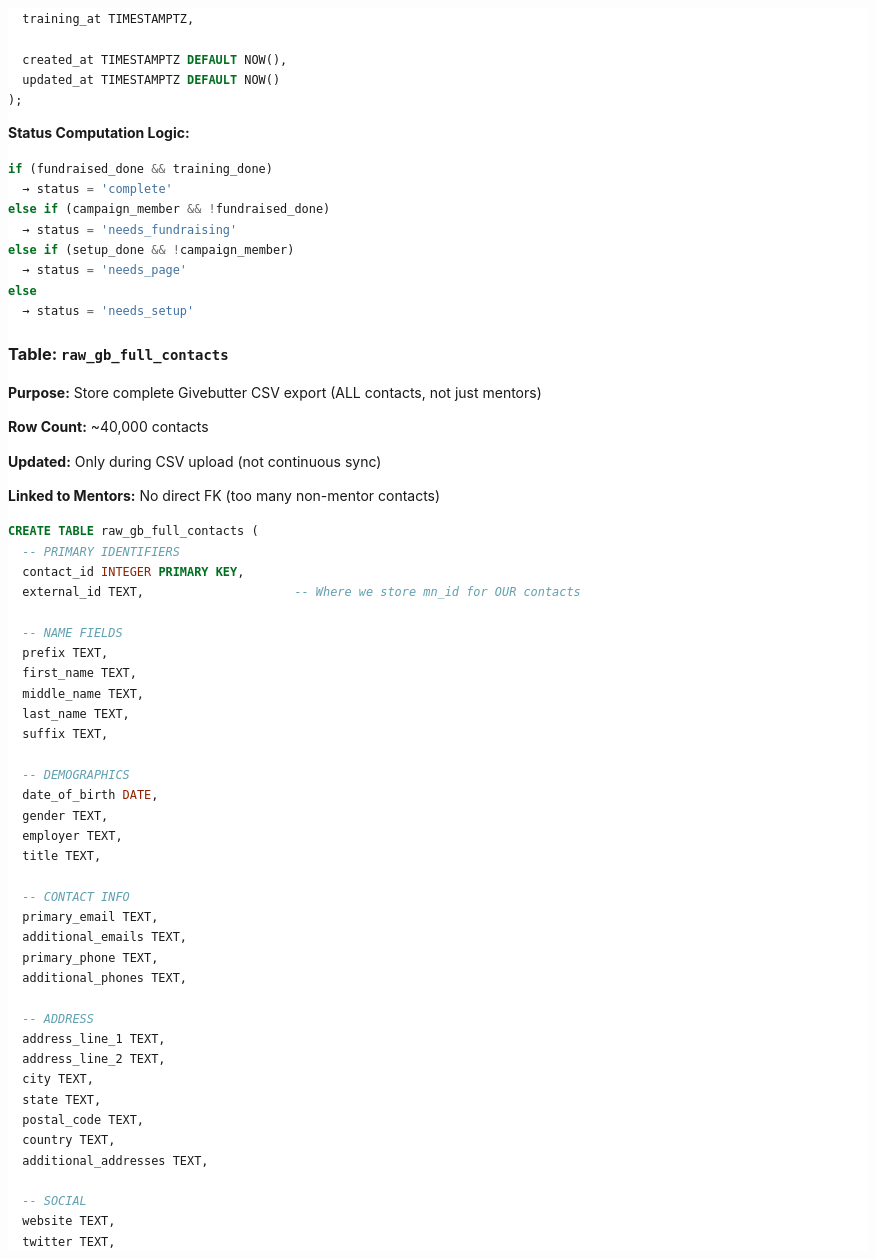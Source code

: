 ```sql
  training_at TIMESTAMPTZ,

  created_at TIMESTAMPTZ DEFAULT NOW(),
  updated_at TIMESTAMPTZ DEFAULT NOW()
);
```

**Status Computation Logic:**
```typescript
if (fundraised_done && training_done)
  → status = 'complete'
else if (campaign_member && !fundraised_done)
  → status = 'needs_fundraising'
else if (setup_done && !campaign_member)
  → status = 'needs_page'
else
  → status = 'needs_setup'
```

### Table: `raw_gb_full_contacts`

**Purpose:** Store complete Givebutter CSV export (ALL contacts, not just mentors)

**Row Count:** ~40,000 contacts

**Updated:** Only during CSV upload (not continuous sync)

**Linked to Mentors:** No direct FK (too many non-mentor contacts)

```sql
CREATE TABLE raw_gb_full_contacts (
  -- PRIMARY IDENTIFIERS
  contact_id INTEGER PRIMARY KEY,
  external_id TEXT,                     -- Where we store mn_id for OUR contacts

  -- NAME FIELDS
  prefix TEXT,
  first_name TEXT,
  middle_name TEXT,
  last_name TEXT,
  suffix TEXT,

  -- DEMOGRAPHICS
  date_of_birth DATE,
  gender TEXT,
  employer TEXT,
  title TEXT,

  -- CONTACT INFO
  primary_email TEXT,
  additional_emails TEXT,
  primary_phone TEXT,
  additional_phones TEXT,

  -- ADDRESS
  address_line_1 TEXT,
  address_line_2 TEXT,
  city TEXT,
  state TEXT,
  postal_code TEXT,
  country TEXT,
  additional_addresses TEXT,

  -- SOCIAL
  website TEXT,
  twitter TEXT,
```